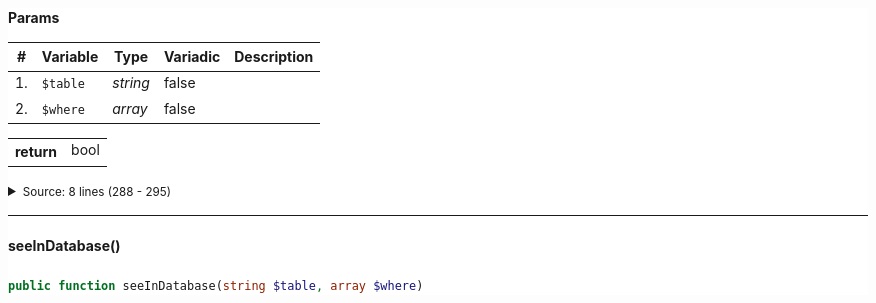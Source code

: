 
**Params**

<table>
<thead>
<tr>
<th>#</th>
<th>Variable</th>
<th>Type</th>
<th>Variadic</th>
<th>Description</th>
</tr>
</thead>
<tbody>

<tr>
<td>1.</td>
<td><code>$table</code></td>
<td><em>string
</em></td>
<td>false</td>
<td></td>
</tr>

<tr>
<td>2.</td>
<td><code>$where</code></td>
<td><em>array
</em></td>
<td>false</td>
<td></td>
</tr>


</tbody>
</table>



<table>
<tr>
<th style="vertical-align:top;">return</th>
<td>bool
</td>
</tr>
</table>





<details><summary><small>Source: 8 lines (288 - 295)</small></summary></details>


<hr>

#### seeInDatabase()

```php
public function seeInDatabase(string $table, array $where)
```
